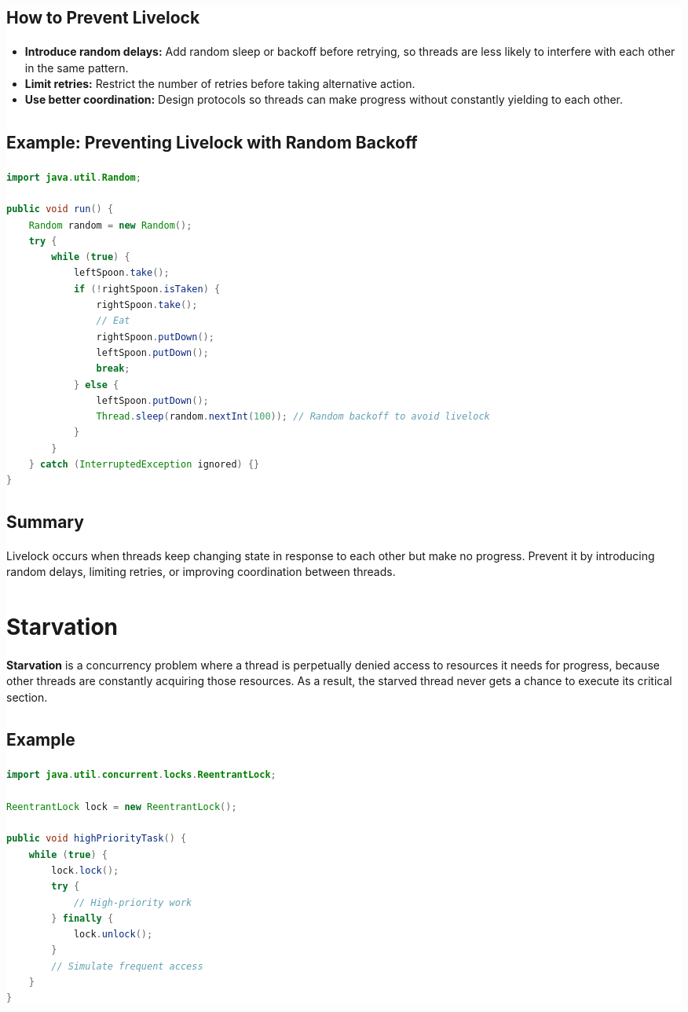 ## How to Prevent Livelock

- **Introduce random delays:** Add random sleep or backoff before retrying, so threads are less likely to interfere with each other in the same pattern.
- **Limit retries:** Restrict the number of retries before taking alternative action.
- **Use better coordination:** Design protocols so threads can make progress without constantly yielding to each other.

## Example: Preventing Livelock with Random Backoff

```java
import java.util.Random;

public void run() {
    Random random = new Random();
    try {
        while (true) {
            leftSpoon.take();
            if (!rightSpoon.isTaken) {
                rightSpoon.take();
                // Eat
                rightSpoon.putDown();
                leftSpoon.putDown();
                break;
            } else {
                leftSpoon.putDown();
                Thread.sleep(random.nextInt(100)); // Random backoff to avoid livelock
            }
        }
    } catch (InterruptedException ignored) {}
}
```

## Summary

Livelock occurs when threads keep changing state in response to each other but make no progress. Prevent it by introducing random delays, limiting retries, or improving coordination between threads.

# Starvation

**Starvation** is a concurrency problem where a thread is perpetually denied access to resources it needs for progress, because other threads are constantly acquiring those resources. As a result, the starved thread never gets a chance to execute its critical section.

## Example

```java
import java.util.concurrent.locks.ReentrantLock;

ReentrantLock lock = new ReentrantLock();

public void highPriorityTask() {
    while (true) {
        lock.lock();
        try {
            // High-priority work
        } finally {
            lock.unlock();
        }
        // Simulate frequent access
    }
}
```